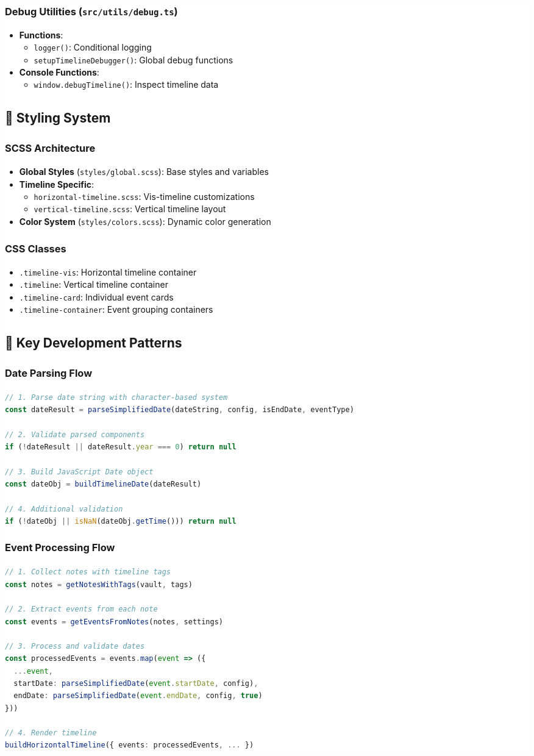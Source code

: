 ### Debug Utilities (`src/utils/debug.ts`)
- **Functions**:
  - `logger()`: Conditional logging
  - `setupTimelineDebugger()`: Global debug functions
- **Console Functions**:
  - `window.debugTimeline()`: Inspect timeline data

## 🎨 Styling System

### SCSS Architecture
- **Global Styles** (`styles/global.scss`): Base styles and variables
- **Timeline Specific**:
  - `horizontal-timeline.scss`: Vis-timeline customizations
  - `vertical-timeline.scss`: Vertical timeline layout
- **Color System** (`styles/colors.scss`): Dynamic color generation

### CSS Classes
- `.timeline-vis`: Horizontal timeline container
- `.timeline`: Vertical timeline container
- `.timeline-card`: Individual event cards
- `.timeline-container`: Event grouping containers

## 🔧 Key Development Patterns

### Date Parsing Flow
```typescript
// 1. Parse date string with character-based system
const dateResult = parseSimplifiedDate(dateString, config, isEndDate, eventType)

// 2. Validate parsed components
if (!dateResult || dateResult.year === 0) return null

// 3. Build JavaScript Date object
const dateObj = buildTimelineDate(dateResult)

// 4. Additional validation
if (!dateObj || isNaN(dateObj.getTime())) return null
```

### Event Processing Flow
```typescript
// 1. Collect notes with timeline tags
const notes = getNotesWithTags(vault, tags)

// 2. Extract events from each note
const events = getEventsFromNotes(notes, settings)

// 3. Process and validate dates
const processedEvents = events.map(event => ({
  ...event,
  startDate: parseSimplifiedDate(event.startDate, config),
  endDate: parseSimplifiedDate(event.endDate, config, true)
}))

// 4. Render timeline
buildHorizontalTimeline({ events: processedEvents, ... })
```
